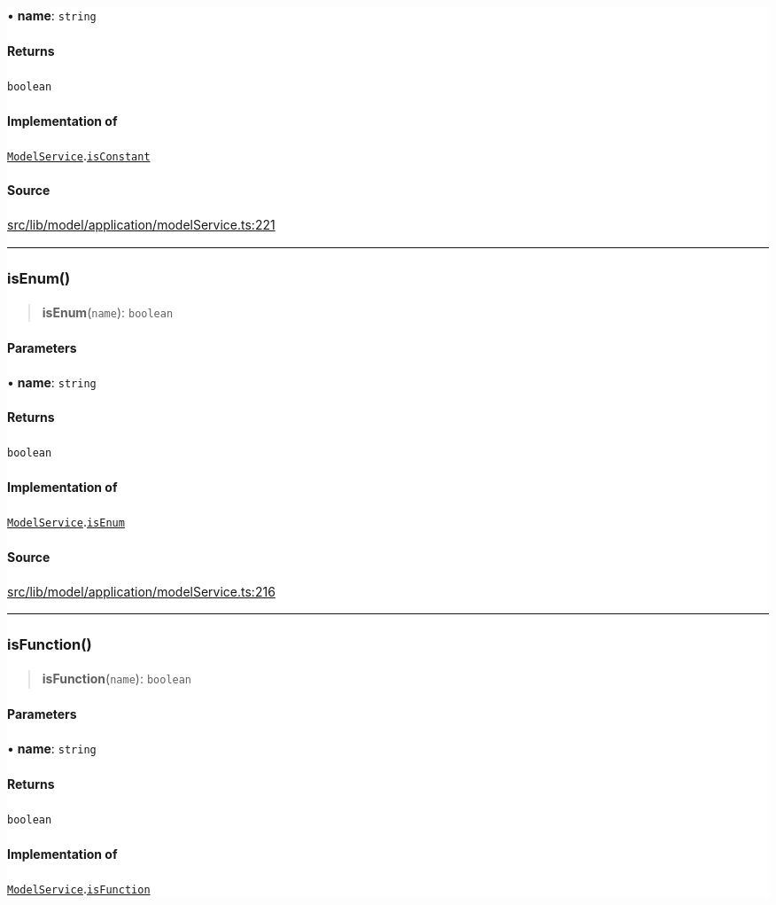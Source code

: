 • **name**: `string`

#### Returns

`boolean`

#### Implementation of

[`ModelService`](../interfaces/ModelService.md).[`isConstant`](../interfaces/ModelService.md#isconstant)

#### Source

[src/lib/model/application/modelService.ts:221](https://github.com/data7expressions/3xpr/blob/7acee0c2886cdd6f6b6d4a83a1fd843738c9d027/src/lib/model/application/modelService.ts#L221)

***

### isEnum()

> **isEnum**(`name`): `boolean`

#### Parameters

• **name**: `string`

#### Returns

`boolean`

#### Implementation of

[`ModelService`](../interfaces/ModelService.md).[`isEnum`](../interfaces/ModelService.md#isenum)

#### Source

[src/lib/model/application/modelService.ts:216](https://github.com/data7expressions/3xpr/blob/7acee0c2886cdd6f6b6d4a83a1fd843738c9d027/src/lib/model/application/modelService.ts#L216)

***

### isFunction()

> **isFunction**(`name`): `boolean`

#### Parameters

• **name**: `string`

#### Returns

`boolean`

#### Implementation of

[`ModelService`](../interfaces/ModelService.md).[`isFunction`](../interfaces/ModelService.md#isfunction)
